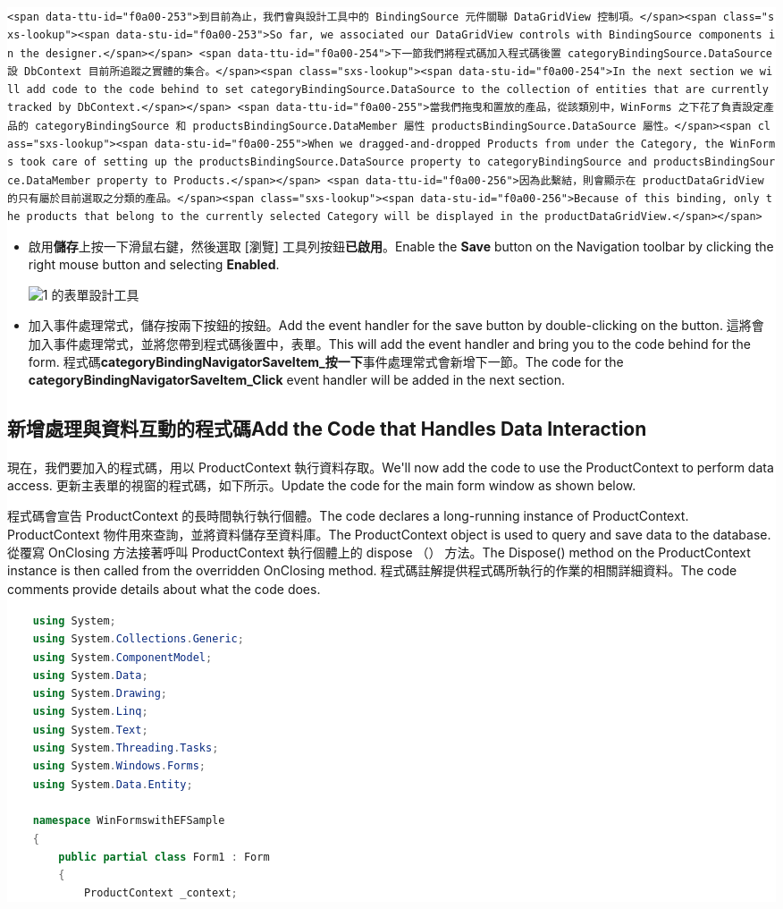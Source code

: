     <span data-ttu-id="f0a00-253">到目前為止，我們會與設計工具中的 BindingSource 元件關聯 DataGridView 控制項。</span><span class="sxs-lookup"><span data-stu-id="f0a00-253">So far, we associated our DataGridView controls with BindingSource components in the designer.</span></span> <span data-ttu-id="f0a00-254">下一節我們將程式碼加入程式碼後置 categoryBindingSource.DataSource 設 DbContext 目前所追蹤之實體的集合。</span><span class="sxs-lookup"><span data-stu-id="f0a00-254">In the next section we will add code to the code behind to set categoryBindingSource.DataSource to the collection of entities that are currently tracked by DbContext.</span></span> <span data-ttu-id="f0a00-255">當我們拖曳和置放的產品，從該類別中，WinForms 之下花了負責設定產品的 categoryBindingSource 和 productsBindingSource.DataMember 屬性 productsBindingSource.DataSource 屬性。</span><span class="sxs-lookup"><span data-stu-id="f0a00-255">When we dragged-and-dropped Products from under the Category, the WinForms took care of setting up the productsBindingSource.DataSource property to categoryBindingSource and productsBindingSource.DataMember property to Products.</span></span> <span data-ttu-id="f0a00-256">因為此繫結，則會顯示在 productDataGridView 的只有屬於目前選取之分類的產品。</span><span class="sxs-lookup"><span data-stu-id="f0a00-256">Because of this binding, only the products that belong to the currently selected Category will be displayed in the productDataGridView.</span></span>
-   <span data-ttu-id="f0a00-257">啟用**儲存**上按一下滑鼠右鍵，然後選取 [瀏覽] 工具列按鈕**已啟用**。</span><span class="sxs-lookup"><span data-stu-id="f0a00-257">Enable the **Save** button on the Navigation toolbar by clicking the right mouse button and selecting **Enabled**.</span></span>

    ![1 的表單設計工具](~/ef6/media/form1-designer.png)

-   <span data-ttu-id="f0a00-259">加入事件處理常式，儲存按兩下按鈕的按鈕。</span><span class="sxs-lookup"><span data-stu-id="f0a00-259">Add the event handler for the save button by double-clicking on the button.</span></span> <span data-ttu-id="f0a00-260">這將會加入事件處理常式，並將您帶到程式碼後置中，表單。</span><span class="sxs-lookup"><span data-stu-id="f0a00-260">This will add the event handler and bring you to the code behind for the form.</span></span> <span data-ttu-id="f0a00-261">程式碼**categoryBindingNavigatorSaveItem\_按一下**事件處理常式會新增下一節。</span><span class="sxs-lookup"><span data-stu-id="f0a00-261">The code for the **categoryBindingNavigatorSaveItem\_Click** event handler will be added in the next section.</span></span>

## <a name="add-the-code-that-handles-data-interaction"></a><span data-ttu-id="f0a00-262">新增處理與資料互動的程式碼</span><span class="sxs-lookup"><span data-stu-id="f0a00-262">Add the Code that Handles Data Interaction</span></span>

<span data-ttu-id="f0a00-263">現在，我們要加入的程式碼，用以 ProductContext 執行資料存取。</span><span class="sxs-lookup"><span data-stu-id="f0a00-263">We'll now add the code to use the ProductContext to perform data access.</span></span> <span data-ttu-id="f0a00-264">更新主表單的視窗的程式碼，如下所示。</span><span class="sxs-lookup"><span data-stu-id="f0a00-264">Update the code for the main form window as shown below.</span></span>

<span data-ttu-id="f0a00-265">程式碼會宣告 ProductContext 的長時間執行執行個體。</span><span class="sxs-lookup"><span data-stu-id="f0a00-265">The code declares a long-running instance of ProductContext.</span></span> <span data-ttu-id="f0a00-266">ProductContext 物件用來查詢，並將資料儲存至資料庫。</span><span class="sxs-lookup"><span data-stu-id="f0a00-266">The ProductContext object is used to query and save data to the database.</span></span> <span data-ttu-id="f0a00-267">從覆寫 OnClosing 方法接著呼叫 ProductContext 執行個體上的 dispose （） 方法。</span><span class="sxs-lookup"><span data-stu-id="f0a00-267">The Dispose() method on the ProductContext instance is then called from the overridden OnClosing method.</span></span> <span data-ttu-id="f0a00-268">程式碼註解提供程式碼所執行的作業的相關詳細資料。</span><span class="sxs-lookup"><span data-stu-id="f0a00-268">The code comments provide details about what the code does.</span></span>

``` csharp
    using System;
    using System.Collections.Generic;
    using System.ComponentModel;
    using System.Data;
    using System.Drawing;
    using System.Linq;
    using System.Text;
    using System.Threading.Tasks;
    using System.Windows.Forms;
    using System.Data.Entity;

    namespace WinFormswithEFSample
    {
        public partial class Form1 : Form
        {
            ProductContext _context;
```